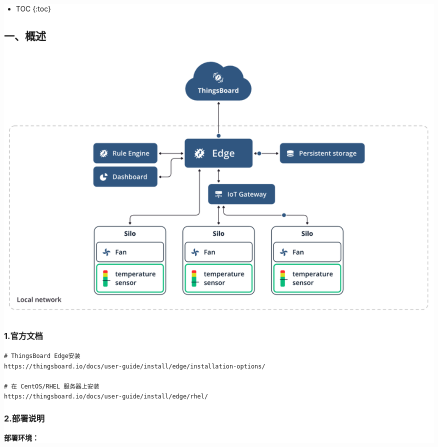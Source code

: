 * TOC
{:toc}



## 一、概述



![](/images/iot/tb-edge/edge-deploy/deploy-10.png)



### 1.官方文档

```shell
# ThingsBoard Edge安装
https://thingsboard.io/docs/user-guide/install/edge/installation-options/

# 在 CentOS/RHEL 服务器上安装
https://thingsboard.io/docs/user-guide/install/edge/rhel/
```



### 2.部署说明

**部署环境：**
